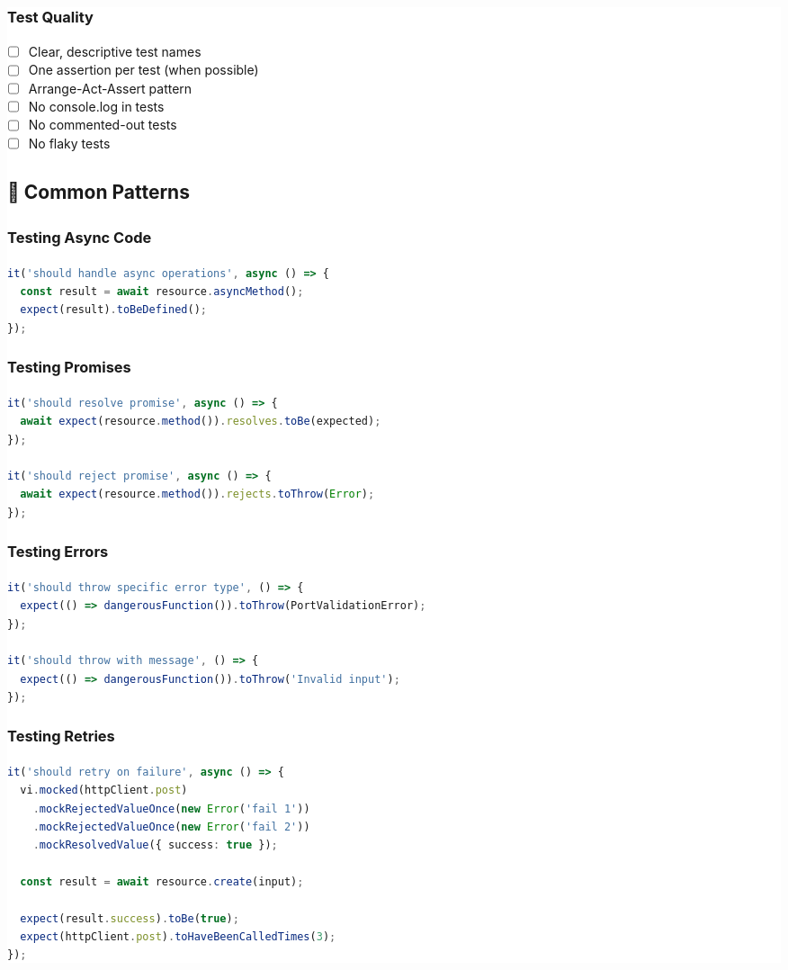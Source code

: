 ### Test Quality

- [ ] Clear, descriptive test names
- [ ] One assertion per test (when possible)
- [ ] Arrange-Act-Assert pattern
- [ ] No console.log in tests
- [ ] No commented-out tests
- [ ] No flaky tests

## 🚨 Common Patterns

### Testing Async Code

```typescript
it('should handle async operations', async () => {
  const result = await resource.asyncMethod();
  expect(result).toBeDefined();
});
```

### Testing Promises

```typescript
it('should resolve promise', async () => {
  await expect(resource.method()).resolves.toBe(expected);
});

it('should reject promise', async () => {
  await expect(resource.method()).rejects.toThrow(Error);
});
```

### Testing Errors

```typescript
it('should throw specific error type', () => {
  expect(() => dangerousFunction()).toThrow(PortValidationError);
});

it('should throw with message', () => {
  expect(() => dangerousFunction()).toThrow('Invalid input');
});
```

### Testing Retries

```typescript
it('should retry on failure', async () => {
  vi.mocked(httpClient.post)
    .mockRejectedValueOnce(new Error('fail 1'))
    .mockRejectedValueOnce(new Error('fail 2'))
    .mockResolvedValue({ success: true });

  const result = await resource.create(input);

  expect(result.success).toBe(true);
  expect(httpClient.post).toHaveBeenCalledTimes(3);
});
```
